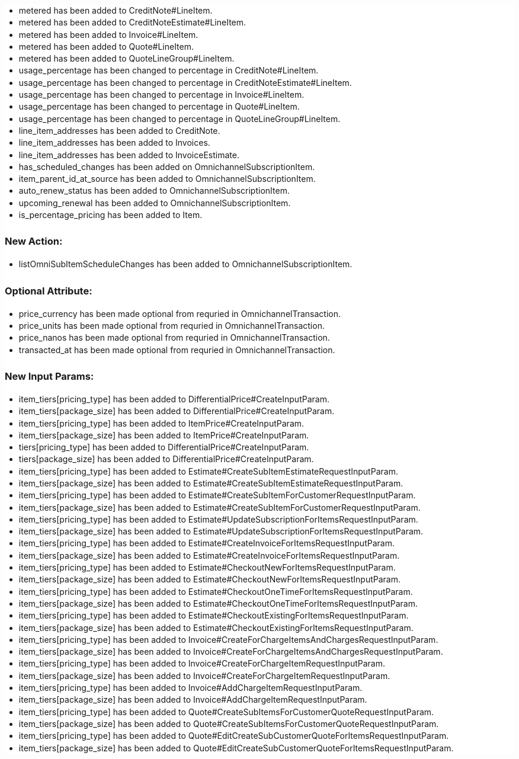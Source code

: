 * metered has been added to CreditNote#LineItem.
* metered has been added to CreditNoteEstimate#LineItem.
* metered has been added to Invoice#LineItem.
* metered has been added to Quote#LineItem.
* metered has been added to QuoteLineGroup#LineItem.
* usage_percentage has been changed to percentage in CreditNote#LineItem.
* usage_percentage has been changed to percentage in CreditNoteEstimate#LineItem.
* usage_percentage has been changed to percentage in Invoice#LineItem.
* usage_percentage has been changed to percentage in Quote#LineItem.
* usage_percentage has been changed to percentage in QuoteLineGroup#LineItem.
* line_item_addresses has been added to CreditNote.
* line_item_addresses has been added to Invoices.
* line_item_addresses has been added to InvoiceEstimate.
* has_scheduled_changes has been added on OmnichannelSubscriptionItem.
* item_parent_id_at_source has been added to OmnichannelSubscriptionItem.
* auto_renew_status has been added to OmnichannelSubscriptionItem.
* upcoming_renewal has been added to OmnichannelSubscriptionItem.
* is_percentage_pricing has been added to Item.

### New Action:
* listOmniSubItemScheduleChanges has been added to OmnichannelSubscriptionItem.

### Optional Attribute: 
* price_currency has been made optional from requried in OmnichannelTransaction. 
* price_units has been made optional from requried in OmnichannelTransaction.
* price_nanos has been made optional from requried in OmnichannelTransaction.
* transacted_at has been made optional from requried in OmnichannelTransaction.

### New Input Params:
* item_tiers[pricing_type] has been added to DifferentialPrice#CreateInputParam.
* item_tiers[package_size] has been added to DifferentialPrice#CreateInputParam.
* item_tiers[pricing_type] has been added to ItemPrice#CreateInputParam.
* item_tiers[package_size] has been added to ItemPrice#CreateInputParam.
* tiers[pricing_type] has been added to DifferentialPrice#CreateInputParam.
* tiers[package_size] has been added to DifferentialPrice#CreateInputParam.
* item_tiers[pricing_type] has been added to Estimate#CreateSubItemEstimateRequestInputParam.
* item_tiers[package_size] has been added to Estimate#CreateSubItemEstimateRequestInputParam.
* item_tiers[pricing_type] has been added to Estimate#CreateSubItemForCustomerRequestInputParam.
* item_tiers[package_size] has been added to Estimate#CreateSubItemForCustomerRequestInputParam.
* item_tiers[pricing_type] has been added to Estimate#UpdateSubscriptionForItemsRequestInputParam.
* item_tiers[package_size] has been added to Estimate#UpdateSubscriptionForItemsRequestInputParam.
* item_tiers[pricing_type] has been added to Estimate#CreateInvoiceForItemsRequestInputParam.
* item_tiers[package_size] has been added to Estimate#CreateInvoiceForItemsRequestInputParam.
* item_tiers[pricing_type] has been added to Estimate#CheckoutNewForItemsRequestInputParam.
* item_tiers[package_size] has been added to Estimate#CheckoutNewForItemsRequestInputParam.
* item_tiers[pricing_type] has been added to Estimate#CheckoutOneTimeForItemsRequestInputParam.
* item_tiers[package_size] has been added to Estimate#CheckoutOneTimeForItemsRequestInputParam.
* item_tiers[pricing_type] has been added to Estimate#CheckoutExistingForItemsRequestInputParam.
* item_tiers[package_size] has been added to Estimate#CheckoutExistingForItemsRequestInputParam.
* item_tiers[pricing_type] has been added to Invoice#CreateForChargeItemsAndChargesRequestInputParam.
* item_tiers[package_size] has been added to Invoice#CreateForChargeItemsAndChargesRequestInputParam.
* item_tiers[pricing_type] has been added to Invoice#CreateForChargeItemRequestInputParam.
* item_tiers[package_size] has been added to Invoice#CreateForChargeItemRequestInputParam.
* item_tiers[pricing_type] has been added to Invoice#AddChargeItemRequestInputParam.
* item_tiers[package_size] has been added to Invoice#AddChargeItemRequestInputParam.
* item_tiers[pricing_type] has been added to Quote#CreateSubItemsForCustomerQuoteRequestInputParam.
* item_tiers[package_size] has been added to Quote#CreateSubItemsForCustomerQuoteRequestInputParam.
* item_tiers[pricing_type] has been added to Quote#EditCreateSubCustomerQuoteForItemsRequestInputParam.
* item_tiers[package_size] has been added to Quote#EditCreateSubCustomerQuoteForItemsRequestInputParam.